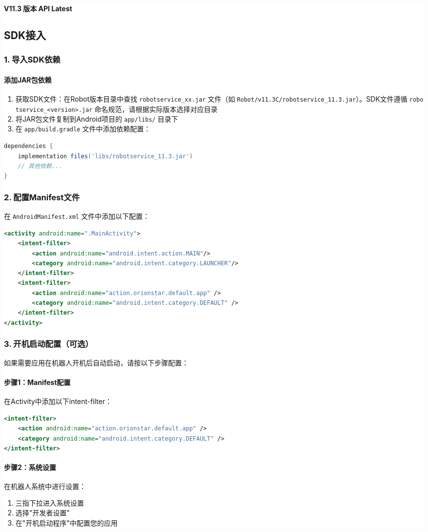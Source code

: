 **V11.3 版本 API Latest**


## SDK接入

### 1. 导入SDK依赖

#### 添加JAR包依赖
1. 获取SDK文件：在Robot版本目录中查找 `robotservice_xx.jar` 文件（如 `Robot/v11.3C/robotservice_11.3.jar`）。SDK文件遵循 `robotservice_<version>.jar` 命名规范，请根据实际版本选择对应目录
2. 将JAR包文件复制到Android项目的 `app/libs/` 目录下
3. 在 `app/build.gradle` 文件中添加依赖配置：

```gradle
dependencies {
    implementation files('libs/robotservice_11.3.jar')
    // 其他依赖...
}
```

### 2. 配置Manifest文件

在 `AndroidManifest.xml` 文件中添加以下配置：

```xml
<activity android:name=".MainActivity">
    <intent-filter>
        <action android:name="android.intent.action.MAIN"/>
        <category android:name="android.intent.category.LAUNCHER"/>
    </intent-filter>
    <intent-filter>
        <action android:name="action.orionstar.default.app" />
        <category android:name="android.intent.category.DEFAULT" />
    </intent-filter>
</activity>
```

### 3. 开机启动配置（可选）

如果需要应用在机器人开机后自动启动，请按以下步骤配置：

#### 步骤1：Manifest配置
在Activity中添加以下intent-filter：

```xml
<intent-filter>
    <action android:name="action.orionstar.default.app" />
    <category android:name="android.intent.category.DEFAULT" />
</intent-filter>
```

#### 步骤2：系统设置
在机器人系统中进行设置：
1. 三指下拉进入系统设置
2. 选择"开发者设置"
3. 在"开机启动程序"中配置您的应用
